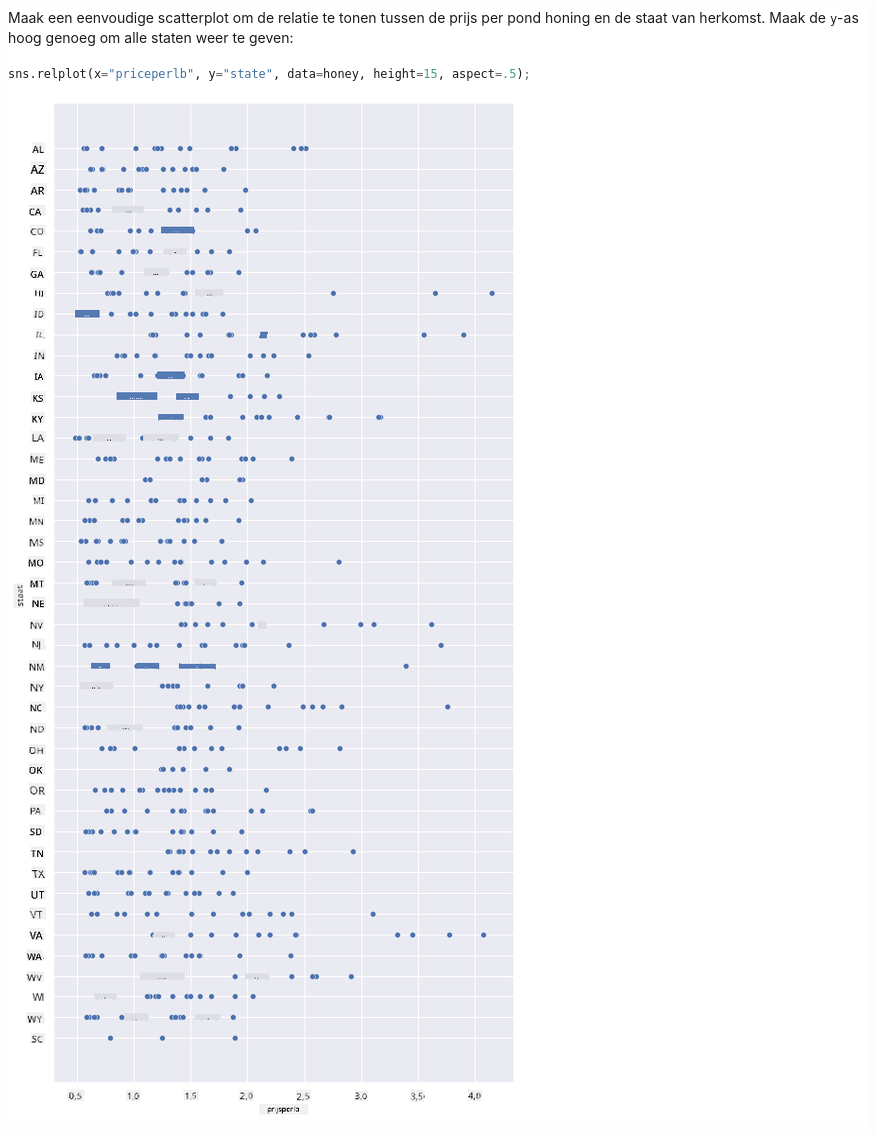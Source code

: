 Maak een eenvoudige scatterplot om de relatie te tonen tussen de prijs per pond honing en de staat van herkomst. Maak de `y`-as hoog genoeg om alle staten weer te geven:

```python
sns.relplot(x="priceperlb", y="state", data=honey, height=15, aspect=.5);
```
![scatterplot 1](../../../../translated_images/scatter1.5e1aa5fd6706c5d12b5e503ccb77f8a930f8620f539f524ddf56a16c039a5d2f.nl.png)
